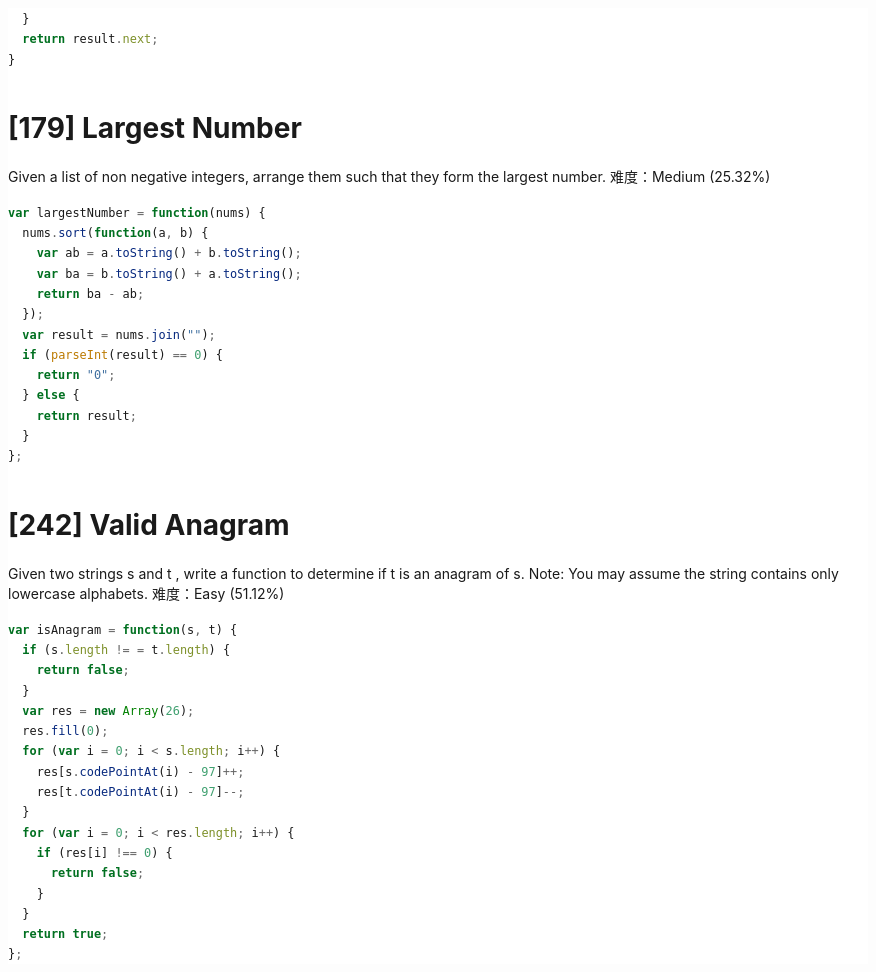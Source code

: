 ```javascript
  }
  return result.next;
}
```

# [179] Largest Number

Given a list of non negative integers, arrange them such that they form the largest number.
难度：Medium (25.32%)

```javascript
var largestNumber = function(nums) {
  nums.sort(function(a, b) {
    var ab = a.toString() + b.toString();
    var ba = b.toString() + a.toString();
    return ba - ab;
  });
  var result = nums.join("");
  if (parseInt(result) == 0) {
    return "0";
  } else {
    return result;
  }
};
```

# [242] Valid Anagram

Given two strings s and t , write a function to determine if t is an anagram of s.
Note: You may assume the string contains only lowercase alphabets.
难度：Easy (51.12%)

```javascript
var isAnagram = function(s, t) {
  if (s.length != = t.length) {
    return false;
  }
  var res = new Array(26);
  res.fill(0);
  for (var i = 0; i < s.length; i++) {
    res[s.codePointAt(i) - 97]++;
    res[t.codePointAt(i) - 97]--;
  }
  for (var i = 0; i < res.length; i++) {
    if (res[i] !== 0) {
      return false;
    }
  }
  return true;
};
```
